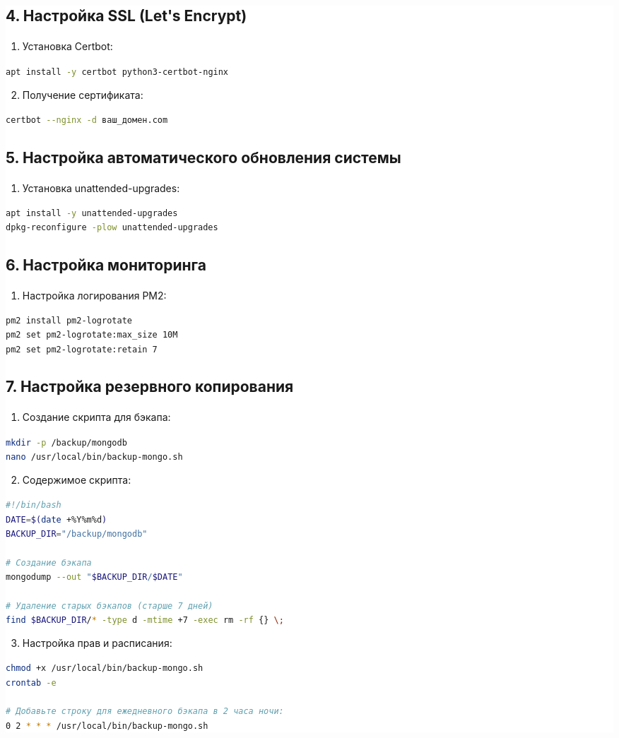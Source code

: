 ## 4. Настройка SSL (Let's Encrypt)

1. Установка Certbot:
```bash
apt install -y certbot python3-certbot-nginx
```

2. Получение сертификата:
```bash
certbot --nginx -d ваш_домен.com
```

## 5. Настройка автоматического обновления системы

1. Установка unattended-upgrades:
```bash
apt install -y unattended-upgrades
dpkg-reconfigure -plow unattended-upgrades
```

## 6. Настройка мониторинга

1. Настройка логирования PM2:
```bash
pm2 install pm2-logrotate
pm2 set pm2-logrotate:max_size 10M
pm2 set pm2-logrotate:retain 7
```

## 7. Настройка резервного копирования

1. Создание скрипта для бэкапа:
```bash
mkdir -p /backup/mongodb
nano /usr/local/bin/backup-mongo.sh
```

2. Содержимое скрипта:
```bash
#!/bin/bash
DATE=$(date +%Y%m%d)
BACKUP_DIR="/backup/mongodb"

# Создание бэкапа
mongodump --out "$BACKUP_DIR/$DATE"

# Удаление старых бэкапов (старше 7 дней)
find $BACKUP_DIR/* -type d -mtime +7 -exec rm -rf {} \;
```

3. Настройка прав и расписания:
```bash
chmod +x /usr/local/bin/backup-mongo.sh
crontab -e

# Добавьте строку для ежедневного бэкапа в 2 часа ночи:
0 2 * * * /usr/local/bin/backup-mongo.sh
```
